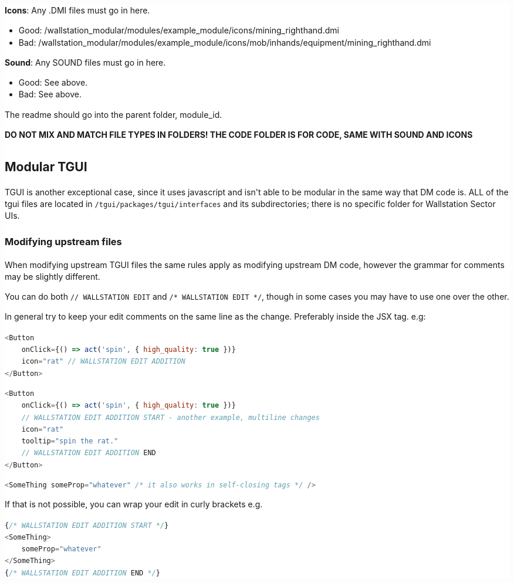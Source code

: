 **Icons**: Any .DMI files must go in here.

- Good: /wallstation_modular/modules/example_module/icons/mining_righthand.dmi
- Bad: /wallstation_modular/modules/example_module/icons/mob/inhands/equipment/mining_righthand.dmi

**Sound**: Any SOUND files must go in here.

- Good: See above.
- Bad: See above.

The readme should go into the parent folder, module_id.

**DO NOT MIX AND MATCH FILE TYPES IN FOLDERS! THE CODE FOLDER IS FOR CODE, SAME WITH SOUND AND ICONS**

## Modular TGUI

TGUI is another exceptional case, since it uses javascript and isn't able to be modular in the same way that DM code is.
ALL of the tgui files are located in `/tgui/packages/tgui/interfaces` and its subdirectories; there is no specific folder for Wallstation Sector UIs.
### Modifying upstream files

When modifying upstream TGUI files the same rules apply as modifying upstream DM code, however the grammar for comments may be slightly different.

You can do both `// WALLSTATION EDIT` and `/* WALLSTATION EDIT */`, though in some cases you may have to use one over the other.

In general try to keep your edit comments on the same line as the change. Preferably inside the JSX tag. e.g:

```js
<Button
	onClick={() => act('spin', { high_quality: true })}
	icon="rat" // WALLSTATION EDIT ADDITION
</Button>
```

```js
<Button
	onClick={() => act('spin', { high_quality: true })}
	// WALLSTATION EDIT ADDITION START - another example, multiline changes
	icon="rat"
	tooltip="spin the rat."
	// WALLSTATION EDIT ADDITION END
</Button>
```

```js
<SomeThing someProp="whatever" /* it also works in self-closing tags */ />
```

If that is not possible, you can wrap your edit in curly brackets e.g.

```js
{/* WALLSTATION EDIT ADDITION START */}
<SomeThing>
	someProp="whatever"
</SomeThing>
{/* WALLSTATION EDIT ADDITION END */}
```
